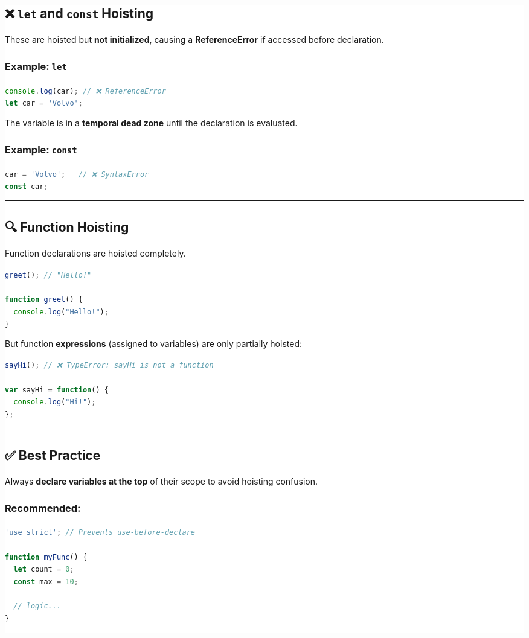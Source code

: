 
## ❌ `let` and `const` Hoisting

These are hoisted but **not initialized**, causing a **ReferenceError** if accessed before declaration.

### Example: `let`

```js
console.log(car); // ❌ ReferenceError
let car = 'Volvo';
```

The variable is in a **temporal dead zone** until the declaration is evaluated.

### Example: `const`

```js
car = 'Volvo';   // ❌ SyntaxError
const car;
```

---

## 🔍 Function Hoisting

Function declarations are hoisted completely.

```js
greet(); // "Hello!"

function greet() {
  console.log("Hello!");
}
```

But function **expressions** (assigned to variables) are only partially hoisted:

```js
sayHi(); // ❌ TypeError: sayHi is not a function

var sayHi = function() {
  console.log("Hi!");
};
```

---

## ✅ Best Practice

Always **declare variables at the top** of their scope to avoid hoisting confusion.

### Recommended:

```js
'use strict'; // Prevents use-before-declare

function myFunc() {
  let count = 0;
  const max = 10;

  // logic...
}
```

---